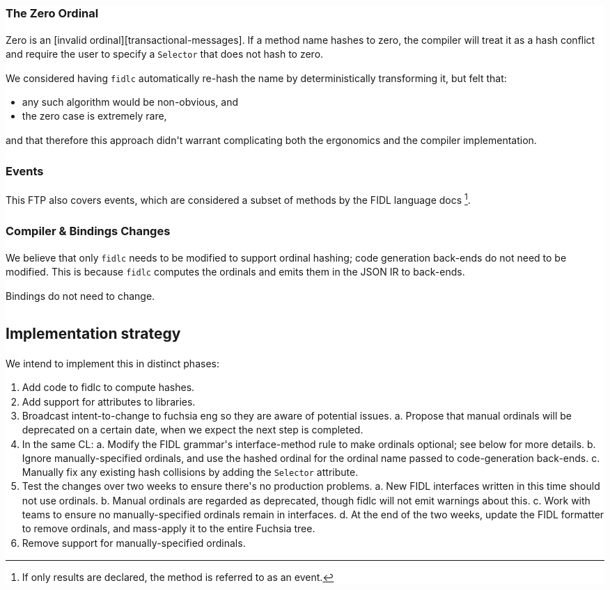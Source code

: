 ### The Zero Ordinal

Zero is an [invalid ordinal][transactional-messages]. If a method
name hashes to zero, the compiler will treat it as a hash conflict
and require the user to specify a `Selector` that does not hash to
zero.

We considered having `fidlc` automatically re-hash the name by
deterministically transforming it, but felt that:

- any such algorithm would be non-obvious, and
- the zero case is extremely rare,

and that therefore this approach didn't warrant complicating both
the ergonomics and the compiler implementation.

### Events

This FTP also covers events, which are considered a subset of
methods by the FIDL language docs [^4].

### Compiler & Bindings Changes

We believe that only `fidlc` needs to be modified to support
ordinal hashing; code generation back-ends do not need to be
modified. This is because `fidlc` computes the ordinals and
emits them in the JSON IR to back-ends.

Bindings do not need to change.

## Implementation strategy

We intend to implement this in distinct phases:

1. Add code to fidlc to compute hashes.
2. Add support for attributes to libraries.
3. Broadcast intent-to-change to fuchsia eng so they are aware of potential
   issues.
    a. Propose that manual ordinals will be deprecated on a certain date, when
       we expect the next step is completed.
4. In the same CL:
    a. Modify the FIDL grammar's interface-method rule to make ordinals optional;
       see below for more details.
    b. Ignore manually-specified ordinals, and use the hashed ordinal for the
       ordinal name passed to code-generation back-ends.
    c. Manually fix any existing hash collisions by adding the `Selector`
       attribute.
5. Test the changes over two weeks to ensure there's no production problems.
    a. New FIDL interfaces written in this time should not use ordinals.
    b. Manual ordinals are regarded as deprecated, though fidlc will not emit
       warnings about this.
    c. Work with teams to ensure no manually-specified ordinals remain in
       interfaces.
    d. At the end of the two weeks, update the FIDL formatter to remove
       ordinals, and mass-apply it to the entire Fuchsia tree.
6. Remove support for manually-specified ordinals.


[^1]: Mojo/FIDL1 also didn't require the programmer to specify ordinals;
[^2]: Previously, you could create a FIDL interface that inherited from
[^3]: We do not believe that there'll be sufficient ordinal clashes to warrant
[^4]: If only results are declared, the method is referred to as an event.
[^5]: jln@google.com writes, "Yes it's ok to truncate SHA-2 and no,
[transactional-messages]: /docs/reference/fidl/language/wire-format/README.md#transactional-messages